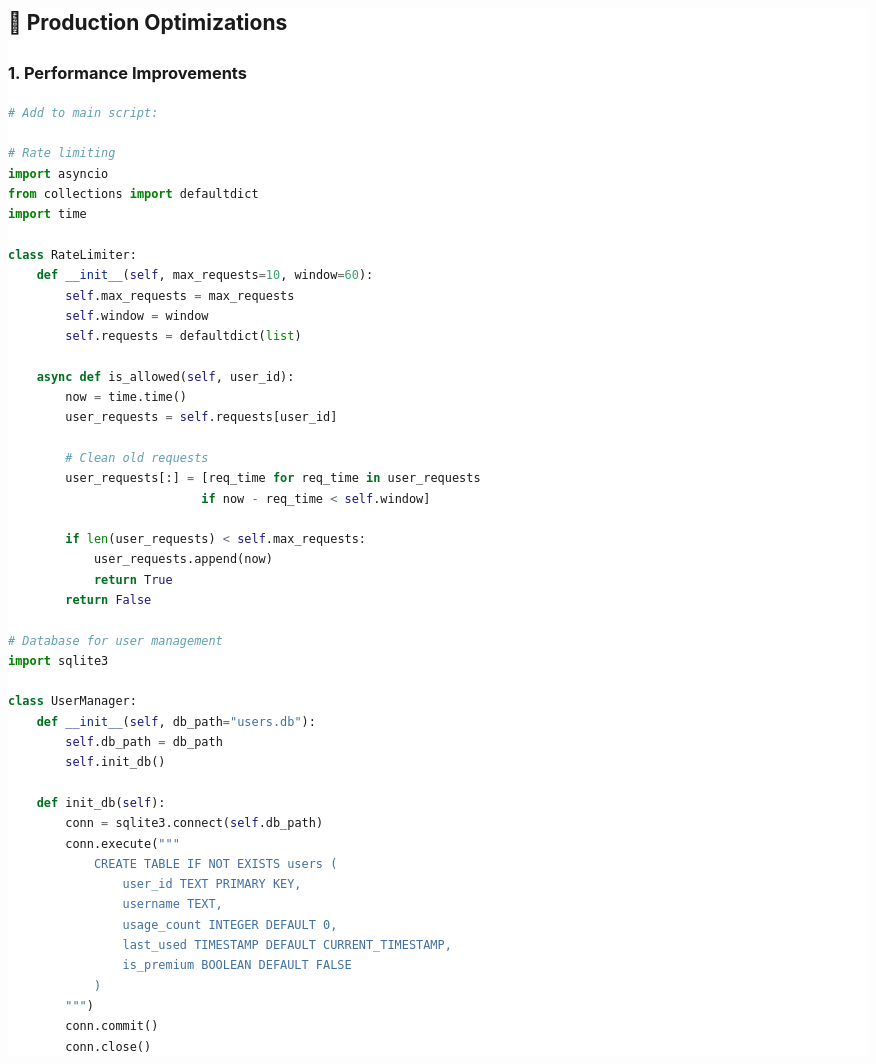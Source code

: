 ## 🔧 Production Optimizations

### 1. **Performance Improvements**
```python
# Add to main script:

# Rate limiting
import asyncio
from collections import defaultdict
import time

class RateLimiter:
    def __init__(self, max_requests=10, window=60):
        self.max_requests = max_requests
        self.window = window
        self.requests = defaultdict(list)
    
    async def is_allowed(self, user_id):
        now = time.time()
        user_requests = self.requests[user_id]
        
        # Clean old requests
        user_requests[:] = [req_time for req_time in user_requests 
                           if now - req_time < self.window]
        
        if len(user_requests) < self.max_requests:
            user_requests.append(now)
            return True
        return False

# Database for user management
import sqlite3

class UserManager:
    def __init__(self, db_path="users.db"):
        self.db_path = db_path
        self.init_db()
    
    def init_db(self):
        conn = sqlite3.connect(self.db_path)
        conn.execute("""
            CREATE TABLE IF NOT EXISTS users (
                user_id TEXT PRIMARY KEY,
                username TEXT,
                usage_count INTEGER DEFAULT 0,
                last_used TIMESTAMP DEFAULT CURRENT_TIMESTAMP,
                is_premium BOOLEAN DEFAULT FALSE
            )
        """)
        conn.commit()
        conn.close()
```
